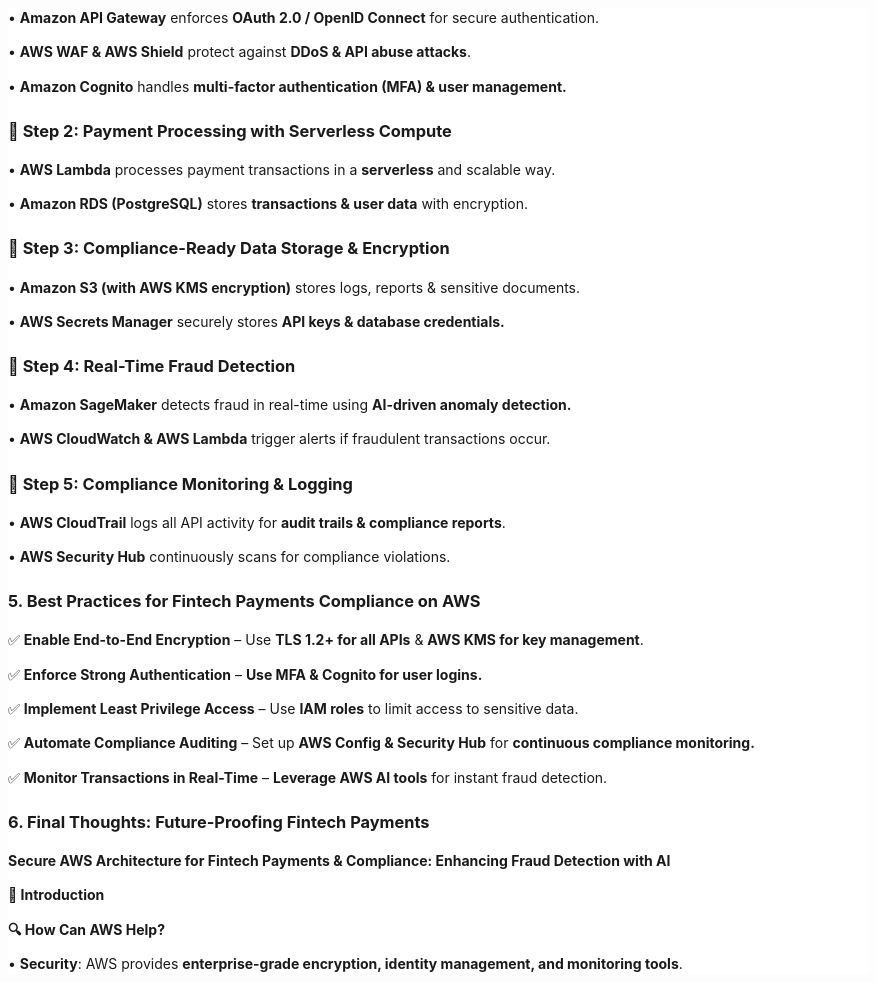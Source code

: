 • **Amazon API Gateway** enforces **OAuth 2.0 / OpenID Connect** for secure authentication.

• **AWS WAF & AWS Shield** protect against **DDoS & API abuse attacks**.

• **Amazon Cognito** handles **multi-factor authentication (MFA) & user management.**

### 📌 **Step 2: Payment Processing with Serverless Compute**

• **AWS Lambda** processes payment transactions in a **serverless** and scalable way.

• **Amazon RDS (PostgreSQL)** stores **transactions & user data** with encryption.

### 📌 **Step 3: Compliance-Ready Data Storage & Encryption**

• **Amazon S3 (with AWS KMS encryption)** stores logs, reports & sensitive documents.

• **AWS Secrets Manager** securely stores **API keys & database credentials.**

### 📌 **Step 4: Real-Time Fraud Detection**

• **Amazon SageMaker** detects fraud in real-time using **AI-driven anomaly detection.**

• **AWS CloudWatch & AWS Lambda** trigger alerts if fraudulent transactions occur.

### 📌 **Step 5: Compliance Monitoring & Logging**

• **AWS CloudTrail** logs all API activity for **audit trails & compliance reports**.

• **AWS Security Hub** continuously scans for compliance violations.

### **5\. Best Practices for Fintech Payments Compliance on AWS**

✅ **Enable End-to-End Encryption** – Use **TLS 1.2+ for all APIs** & **AWS KMS for key management**.

✅ **Enforce Strong Authentication** – **Use MFA & Cognito for user logins.**

✅ **Implement Least Privilege Access** – Use **IAM roles** to limit access to sensitive data.

✅ **Automate Compliance Auditing** – Set up **AWS Config & Security Hub** for **continuous compliance monitoring.**

✅ **Monitor Transactions in Real-Time** – **Leverage AWS AI tools** for instant fraud detection.

### **6\. Final Thoughts: Future-Proofing Fintech Payments**

**Secure AWS Architecture for Fintech Payments & Compliance: Enhancing Fraud Detection with AI**

**🔹 Introduction**

**🔍 How Can AWS Help?**

• **Security**: AWS provides **enterprise-grade encryption, identity management, and monitoring tools**.

